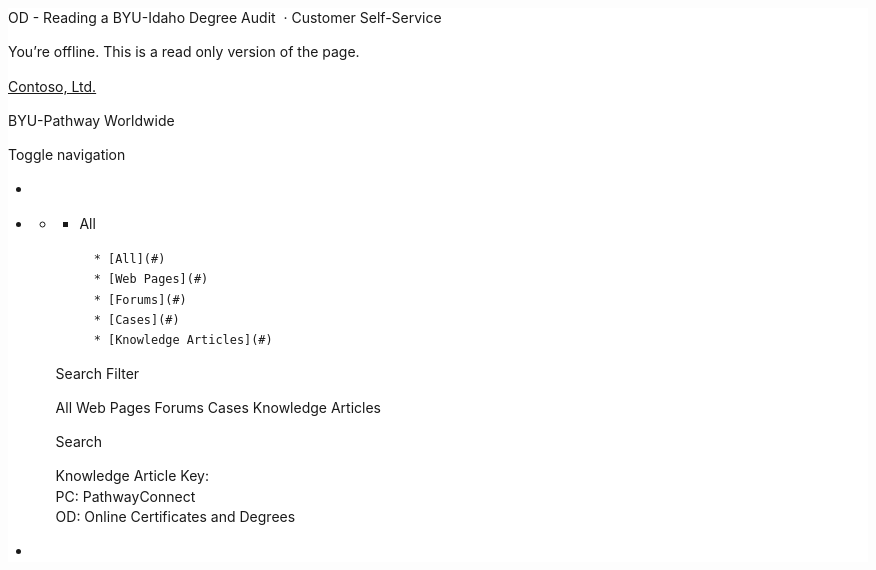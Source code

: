 





 
 OD \- Reading a BYU\-Idaho Degree Audit
  · Customer Self\-Service













You’re offline. This is a read only version of the page.






[Contoso, Ltd.](~/ "Contoso, Ltd.")


BYU\-Pathway Worldwide




Toggle navigation







* 
* + - All
		
		
			* [All](#)
			* [Web Pages](#)
			* [Forums](#)
			* [Cases](#)
			* [Knowledge Articles](#)
	
	Search Filter
	
	All
	Web Pages
	Forums
	Cases
	Knowledge Articles
	
	
	 Search
	 
	
	
	
	
	
	
	
	
	Knowledge Article Key:  
	PC: PathwayConnect  
	OD: Online Certificates and Degrees
* 
